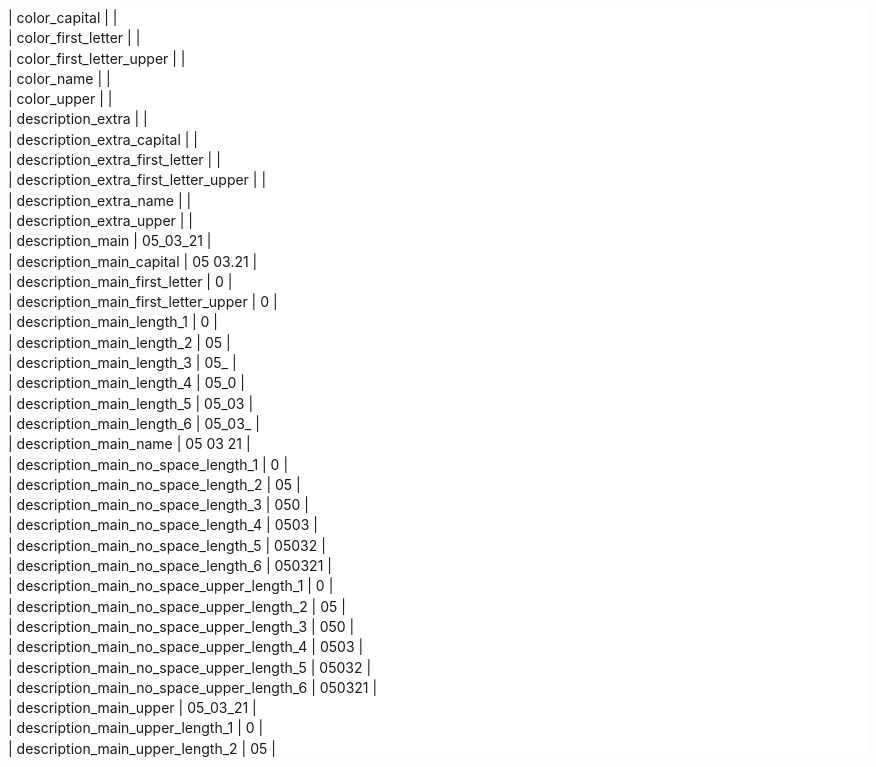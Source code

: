 | color_capital |  |  
| color_first_letter |  |  
| color_first_letter_upper |  |  
| color_name |  |  
| color_upper |  |  
| description_extra |  |  
| description_extra_capital |  |  
| description_extra_first_letter |  |  
| description_extra_first_letter_upper |  |  
| description_extra_name |  |  
| description_extra_upper |  |  
| description_main | 05_03_21 |  
| description_main_capital | 05 03.21 |  
| description_main_first_letter | 0 |  
| description_main_first_letter_upper | 0 |  
| description_main_length_1 | 0 |  
| description_main_length_2 | 05 |  
| description_main_length_3 | 05_ |  
| description_main_length_4 | 05_0 |  
| description_main_length_5 | 05_03 |  
| description_main_length_6 | 05_03_ |  
| description_main_name | 05 03 21 |  
| description_main_no_space_length_1 | 0 |  
| description_main_no_space_length_2 | 05 |  
| description_main_no_space_length_3 | 050 |  
| description_main_no_space_length_4 | 0503 |  
| description_main_no_space_length_5 | 05032 |  
| description_main_no_space_length_6 | 050321 |  
| description_main_no_space_upper_length_1 | 0 |  
| description_main_no_space_upper_length_2 | 05 |  
| description_main_no_space_upper_length_3 | 050 |  
| description_main_no_space_upper_length_4 | 0503 |  
| description_main_no_space_upper_length_5 | 05032 |  
| description_main_no_space_upper_length_6 | 050321 |  
| description_main_upper | 05_03_21 |  
| description_main_upper_length_1 | 0 |  
| description_main_upper_length_2 | 05 |  